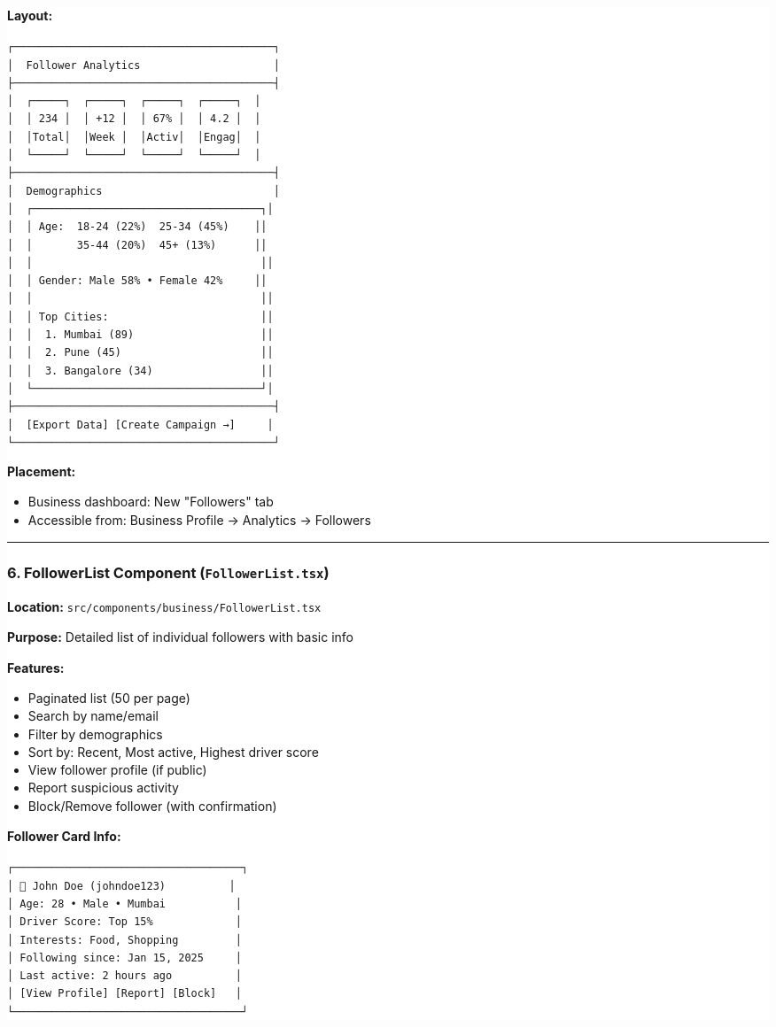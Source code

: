 **Layout:**
```
┌─────────────────────────────────────────┐
│  Follower Analytics                     │
├─────────────────────────────────────────┤
│  ┌─────┐  ┌─────┐  ┌─────┐  ┌─────┐  │
│  │ 234 │  │ +12 │  │ 67% │  │ 4.2 │  │
│  │Total│  │Week │  │Activ│  │Engag│  │
│  └─────┘  └─────┘  └─────┘  └─────┘  │
├─────────────────────────────────────────┤
│  Demographics                           │
│  ┌────────────────────────────────────┐│
│  │ Age:  18-24 (22%)  25-34 (45%)    ││
│  │       35-44 (20%)  45+ (13%)      ││
│  │                                    ││
│  │ Gender: Male 58% • Female 42%     ││
│  │                                    ││
│  │ Top Cities:                        ││
│  │  1. Mumbai (89)                    ││
│  │  2. Pune (45)                      ││
│  │  3. Bangalore (34)                 ││
│  └────────────────────────────────────┘│
├─────────────────────────────────────────┤
│  [Export Data] [Create Campaign →]     │
└─────────────────────────────────────────┘
```

**Placement:**
- Business dashboard: New "Followers" tab
- Accessible from: Business Profile → Analytics → Followers

---

### 6. FollowerList Component (`FollowerList.tsx`)

**Location:** `src/components/business/FollowerList.tsx`

**Purpose:** Detailed list of individual followers with basic info

**Features:**
- Paginated list (50 per page)
- Search by name/email
- Filter by demographics
- Sort by: Recent, Most active, Highest driver score
- View follower profile (if public)
- Report suspicious activity
- Block/Remove follower (with confirmation)

**Follower Card Info:**
```
┌────────────────────────────────────┐
│ 👤 John Doe (johndoe123)          │
│ Age: 28 • Male • Mumbai           │
│ Driver Score: Top 15%             │
│ Interests: Food, Shopping         │
│ Following since: Jan 15, 2025     │
│ Last active: 2 hours ago          │
│ [View Profile] [Report] [Block]   │
└────────────────────────────────────┘
```
